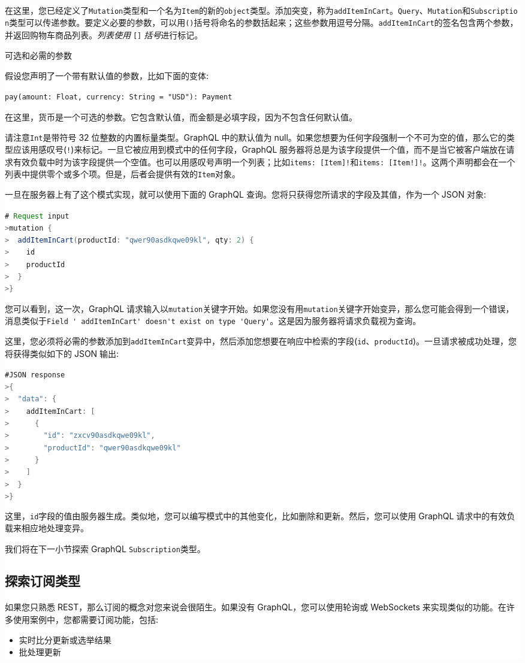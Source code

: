 在这里，您已经定义了`Mutation`类型和一个名为`Item`的新的`object`类型。添加突变，称为`addItemInCart`。`Query`、`Mutation`和`Subscription`类型可以传递参数。要定义必要的参数，可以用`()`括号将命名的参数括起来；这些参数用逗号分隔。`addItemInCart`的签名包含两个参数，并返回购物车商品列表。*列表使用* `[]` *括号*进行标记。

可选和必需的参数

假设您声明了一个带有默认值的参数，比如下面的变体:

`pay(amount: Float, currency: String = "USD"): Payment`

在这里，货币是一个可选的参数。它包含默认值，而金额是必填字段，因为不包含任何默认值。

请注意`Int`是带符号 32 位整数的内置标量类型。GraphQL 中的默认值为 null。如果您想要为任何字段强制一个不可为空的值，那么它的类型应该用感叹号(`!`)来标记。一旦它被应用到模式中的任何字段，GraphQL 服务器将总是为该字段提供一个值，而不是当它被客户端放在请求有效负载中时为该字段提供一个空值。也可以用感叹号声明一个列表；比如`items: [Item]!`和`items: [Item!]!`。这两个声明都会在一个列表中提供零个或多个项。但是，后者会提供有效的`Item`对象。

一旦在服务器上有了这个模式实现，就可以使用下面的 GraphQL 查询。您将只获得您所请求的字段及其值，作为一个 JSON 对象:

```java
# Request input
>mutation {
>  addItemInCart(productId: "qwer90asdkqwe09kl", qty: 2) {
>    id
>    productId
>  }
>}
```

您可以看到，这一次，GraphQL 请求输入以`mutation`关键字开始。如果您没有用`mutation`关键字开始变异，那么您可能会得到一个错误，消息类似于`Field ' addItemInCart' doesn't exist on type 'Query'`。这是因为服务器将请求负载视为查询。

这里，您必须将必需的参数添加到`addItemInCart`变异中，然后添加您想要在响应中检索的字段(`id`、`productId`)。一旦请求被成功处理，您将获得类似如下的 JSON 输出:

```java
#JSON response
>{
>  "data": {
>    addItemInCart: [
>      {
>        "id": "zxcv90asdkqwe09kl",
>        "productId": "qwer90asdkqwe09kl"
>      }
>    ]
>  }
>}
```

这里，`id`字段的值由服务器生成。类似地，您可以编写模式中的其他变化，比如删除和更新。然后，您可以使用 GraphQL 请求中的有效负载来相应地处理变异。

我们将在下一小节探索 GraphQL `Subscription`类型。

## 探索订阅类型

如果您只熟悉 REST，那么订阅的概念对您来说会很陌生。如果没有 GraphQL，您可以使用轮询或 WebSockets 来实现类似的功能。在许多使用案例中，您都需要订阅功能，包括:

*   实时比分更新或选举结果
*   批处理更新
